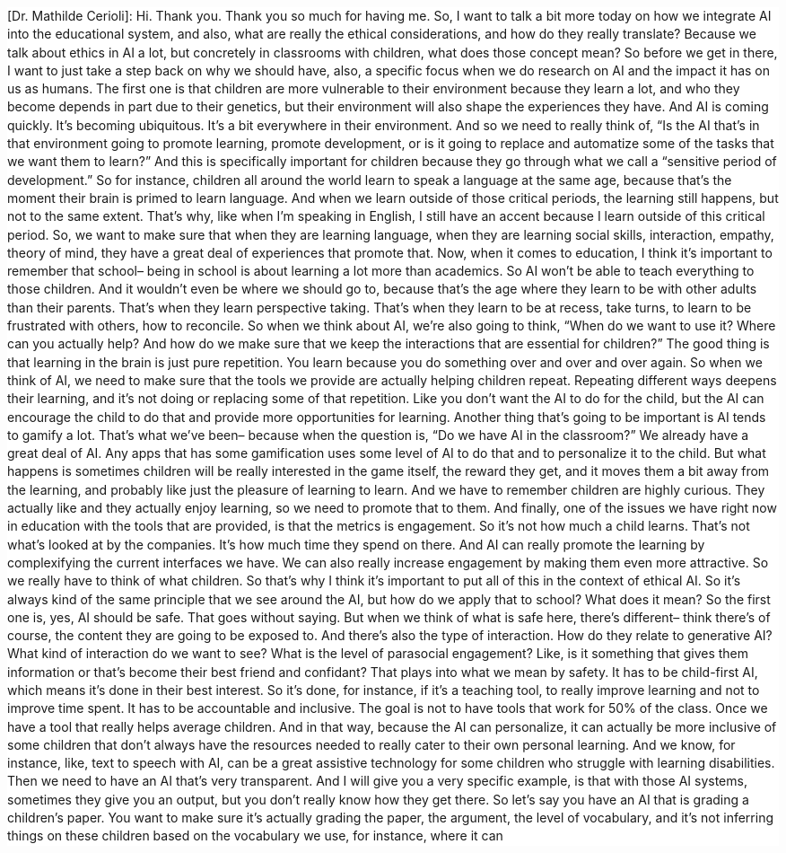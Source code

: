 \[Dr. Mathilde Cerioli\]: Hi. Thank you. Thank you so much for having me. So, I want to talk a bit more today on how we integrate AI into the educational system, and also, what are really the ethical considerations, and how do they really translate? Because we talk about ethics in AI a lot, but concretely in classrooms with children, what does those concept mean? So before we get in there, I want to just take a step back on why we should have, also, a specific focus when we do research on AI and the impact it has on us as humans. The first one is that children are more vulnerable to their environment because they learn a lot, and who they become depends in part due to their genetics, but their environment will also shape the experiences they have. And AI is coming quickly. It’s becoming ubiquitous. It’s a bit everywhere in their environment. And so we need to really think of, “Is the AI that’s in that environment going to promote learning, promote development, or is it going to replace and automatize some of the tasks that we want them to learn?” And this is specifically important for children because they go through what we call a “sensitive period of development.” So for instance, children all around the world learn to speak a language at the same age, because that’s the moment their brain is primed to learn language. And when we learn outside of those critical periods, the learning still happens, but not to the same extent. That’s why, like when I’m speaking in English, I still have an accent because I learn outside of this critical period. So, we want to make sure that when they are learning language, when they are learning social skills, interaction, empathy, theory of mind, they have a great deal of experiences that promote that. Now, when it comes to education, I think it’s important to remember that school– being in school is about learning a lot more than academics. So AI won’t be able to teach everything to those children. And it wouldn’t even be where we should go to, because that’s the age where they learn to be with other adults than their parents. That’s when they learn perspective taking. That’s when they learn to be at recess, take turns, to learn to be frustrated with others, how to reconcile. So when we think about AI, we’re also going to think, “When do we want to use it? Where can you actually help? And how do we make sure that we keep the interactions that are essential for children?” The good thing is that learning in the brain is just pure repetition. You learn because you do something over and over and over again. So when we think of AI, we need to make sure that the tools we provide are actually helping children repeat. Repeating different ways deepens their learning, and it’s not doing or replacing some of that repetition. Like you don’t want the AI to do for the child, but the AI can encourage the child to do that and provide more opportunities for learning. Another thing that’s going to be important is AI tends to gamify a lot. That’s what we’ve been– because when the question is, “Do we have AI in the classroom?” We already have a great deal of AI. Any apps that has some gamification uses some level of AI to do that and to personalize it to the child. But what happens is sometimes children will be really interested in the game itself, the reward they get, and it moves them a bit away from the learning, and probably like just the pleasure of learning to learn. And we have to remember children are highly curious. They actually like and they actually enjoy learning, so we need to promote that to them. And finally, one of the issues we have right now in education with the tools that are provided, is that the metrics is engagement. So it’s not how much a child learns. That’s not what’s looked at by the companies. It’s how much time they spend on there. And AI can really promote the learning by complexifying the current interfaces we have. We can also really increase engagement by making them even more attractive. So we really have to think of what children. So that’s why I think it’s important to put all of this in the context of ethical AI. So it’s always kind of the same principle that we see around the AI, but how do we apply that to school? What does it mean? So the first one is, yes, AI should be safe. That goes without saying. But when we think of what is safe here, there’s different– think there’s of course, the content they are going to be exposed to. And there’s also the type of interaction. How do they relate to generative AI? What kind of interaction do we want to see? What is the level of parasocial engagement? Like, is it something that gives them information or that’s become their best friend and confidant? That plays into what we mean by safety. It has to be child-first AI, which means it’s done in their best interest. So it’s done, for instance, if it’s a teaching tool, to really improve learning and not to improve time spent. It has to be accountable and inclusive. The goal is not to have tools that work for 50% of the class. Once we have a tool that really helps average children. And in that way, because the AI can personalize, it can actually be more inclusive of some children that don’t always have the resources needed to really cater to their own personal learning. And we know, for instance, like, text to speech with AI, can be a great assistive technology for some children who struggle with learning disabilities. Then we need to have an AI that’s very transparent. And I will give you a very specific example, is that with those AI systems, sometimes they give you an output, but you don’t really know how they get there. So let’s say you have an AI that is grading a children’s paper. You want to make sure it’s actually grading the paper, the argument, the level of vocabulary, and it’s not inferring things on these children based on the vocabulary we use, for instance, where it can